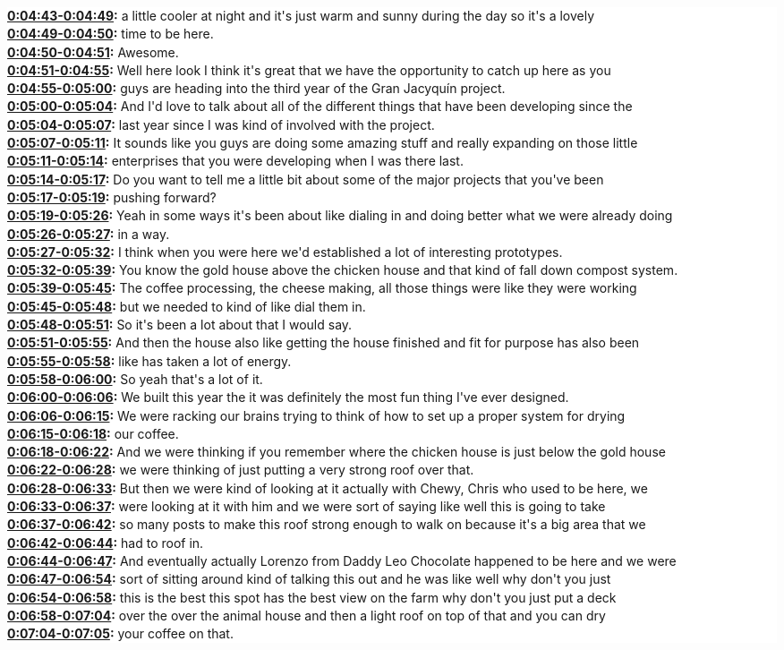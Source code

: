 **[0:04:43-0:04:49](https://regenerativeskills.com/neal-hegarty-2/#t=0:04:43):**  a little cooler at night and it's just warm and sunny during the day so it's a lovely  
**[0:04:49-0:04:50](https://regenerativeskills.com/neal-hegarty-2/#t=0:04:49):**  time to be here.  
**[0:04:50-0:04:51](https://regenerativeskills.com/neal-hegarty-2/#t=0:04:50):**  Awesome.  
**[0:04:51-0:04:55](https://regenerativeskills.com/neal-hegarty-2/#t=0:04:51):**  Well here look I think it's great that we have the opportunity to catch up here as you  
**[0:04:55-0:05:00](https://regenerativeskills.com/neal-hegarty-2/#t=0:04:55):**  guys are heading into the third year of the Gran Jacyquín project.  
**[0:05:00-0:05:04](https://regenerativeskills.com/neal-hegarty-2/#t=0:05:00):**  And I'd love to talk about all of the different things that have been developing since the  
**[0:05:04-0:05:07](https://regenerativeskills.com/neal-hegarty-2/#t=0:05:04):**  last year since I was kind of involved with the project.  
**[0:05:07-0:05:11](https://regenerativeskills.com/neal-hegarty-2/#t=0:05:07):**  It sounds like you guys are doing some amazing stuff and really expanding on those little  
**[0:05:11-0:05:14](https://regenerativeskills.com/neal-hegarty-2/#t=0:05:11):**  enterprises that you were developing when I was there last.  
**[0:05:14-0:05:17](https://regenerativeskills.com/neal-hegarty-2/#t=0:05:14):**  Do you want to tell me a little bit about some of the major projects that you've been  
**[0:05:17-0:05:19](https://regenerativeskills.com/neal-hegarty-2/#t=0:05:17):**  pushing forward?  
**[0:05:19-0:05:26](https://regenerativeskills.com/neal-hegarty-2/#t=0:05:19):**  Yeah in some ways it's been about like dialing in and doing better what we were already doing  
**[0:05:26-0:05:27](https://regenerativeskills.com/neal-hegarty-2/#t=0:05:26):**  in a way.  
**[0:05:27-0:05:32](https://regenerativeskills.com/neal-hegarty-2/#t=0:05:27):**  I think when you were here we'd established a lot of interesting prototypes.  
**[0:05:32-0:05:39](https://regenerativeskills.com/neal-hegarty-2/#t=0:05:32):**  You know the gold house above the chicken house and that kind of fall down compost system.  
**[0:05:39-0:05:45](https://regenerativeskills.com/neal-hegarty-2/#t=0:05:39):**  The coffee processing, the cheese making, all those things were like they were working  
**[0:05:45-0:05:48](https://regenerativeskills.com/neal-hegarty-2/#t=0:05:45):**  but we needed to kind of like dial them in.  
**[0:05:48-0:05:51](https://regenerativeskills.com/neal-hegarty-2/#t=0:05:48):**  So it's been a lot about that I would say.  
**[0:05:51-0:05:55](https://regenerativeskills.com/neal-hegarty-2/#t=0:05:51):**  And then the house also like getting the house finished and fit for purpose has also been  
**[0:05:55-0:05:58](https://regenerativeskills.com/neal-hegarty-2/#t=0:05:55):**  like has taken a lot of energy.  
**[0:05:58-0:06:00](https://regenerativeskills.com/neal-hegarty-2/#t=0:05:58):**  So yeah that's a lot of it.  
**[0:06:00-0:06:06](https://regenerativeskills.com/neal-hegarty-2/#t=0:06:00):**  We built this year the it was definitely the most fun thing I've ever designed.  
**[0:06:06-0:06:15](https://regenerativeskills.com/neal-hegarty-2/#t=0:06:06):**  We were racking our brains trying to think of how to set up a proper system for drying  
**[0:06:15-0:06:18](https://regenerativeskills.com/neal-hegarty-2/#t=0:06:15):**  our coffee.  
**[0:06:18-0:06:22](https://regenerativeskills.com/neal-hegarty-2/#t=0:06:18):**  And we were thinking if you remember where the chicken house is just below the gold house  
**[0:06:22-0:06:28](https://regenerativeskills.com/neal-hegarty-2/#t=0:06:22):**  we were thinking of just putting a very strong roof over that.  
**[0:06:28-0:06:33](https://regenerativeskills.com/neal-hegarty-2/#t=0:06:28):**  But then we were kind of looking at it actually with Chewy, Chris who used to be here, we  
**[0:06:33-0:06:37](https://regenerativeskills.com/neal-hegarty-2/#t=0:06:33):**  were looking at it with him and we were sort of saying like well this is going to take  
**[0:06:37-0:06:42](https://regenerativeskills.com/neal-hegarty-2/#t=0:06:37):**  so many posts to make this roof strong enough to walk on because it's a big area that we  
**[0:06:42-0:06:44](https://regenerativeskills.com/neal-hegarty-2/#t=0:06:42):**  had to roof in.  
**[0:06:44-0:06:47](https://regenerativeskills.com/neal-hegarty-2/#t=0:06:44):**  And eventually actually Lorenzo from Daddy Leo Chocolate happened to be here and we were  
**[0:06:47-0:06:54](https://regenerativeskills.com/neal-hegarty-2/#t=0:06:47):**  sort of sitting around kind of talking this out and he was like well why don't you just  
**[0:06:54-0:06:58](https://regenerativeskills.com/neal-hegarty-2/#t=0:06:54):**  this is the best this spot has the best view on the farm why don't you just put a deck  
**[0:06:58-0:07:04](https://regenerativeskills.com/neal-hegarty-2/#t=0:06:58):**  over the over the animal house and then a light roof on top of that and you can dry  
**[0:07:04-0:07:05](https://regenerativeskills.com/neal-hegarty-2/#t=0:07:04):**  your coffee on that.  